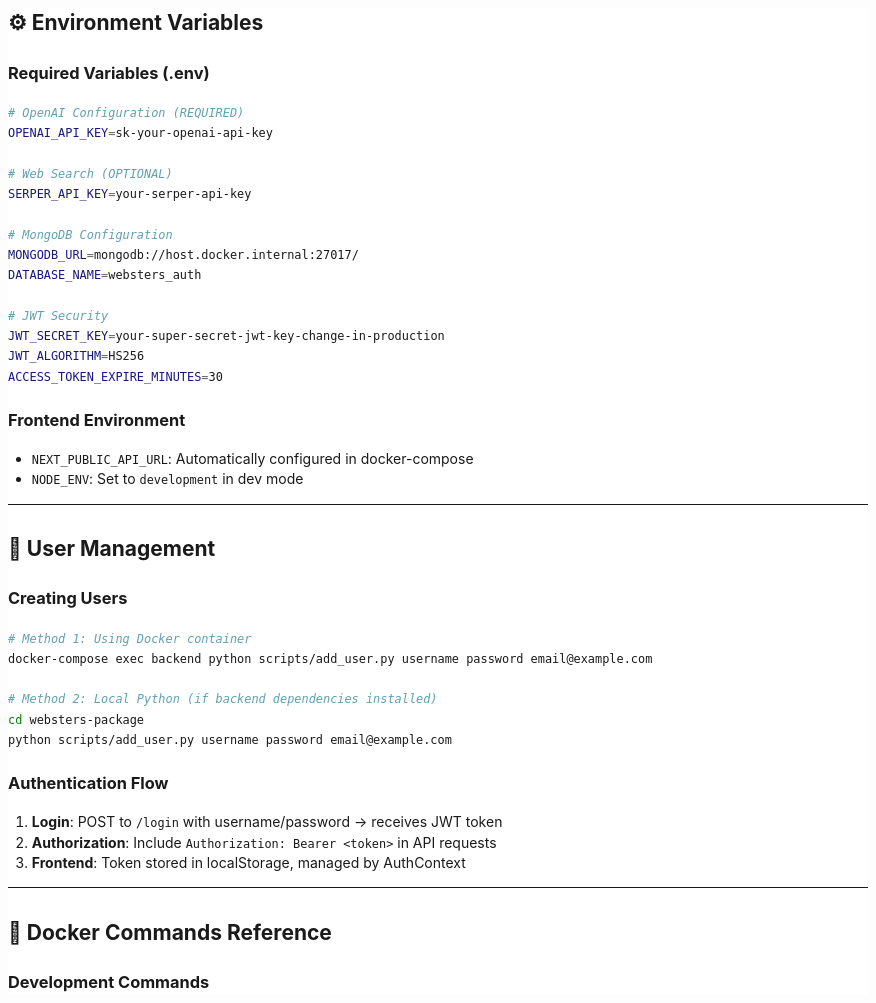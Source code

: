 
## ⚙️ Environment Variables

### Required Variables (.env)

```bash
# OpenAI Configuration (REQUIRED)
OPENAI_API_KEY=sk-your-openai-api-key

# Web Search (OPTIONAL)
SERPER_API_KEY=your-serper-api-key

# MongoDB Configuration
MONGODB_URL=mongodb://host.docker.internal:27017/
DATABASE_NAME=websters_auth

# JWT Security
JWT_SECRET_KEY=your-super-secret-jwt-key-change-in-production
JWT_ALGORITHM=HS256
ACCESS_TOKEN_EXPIRE_MINUTES=30
```

### Frontend Environment
- `NEXT_PUBLIC_API_URL`: Automatically configured in docker-compose
- `NODE_ENV`: Set to `development` in dev mode

---

## 👥 User Management

### Creating Users

```bash
# Method 1: Using Docker container
docker-compose exec backend python scripts/add_user.py username password email@example.com

# Method 2: Local Python (if backend dependencies installed)
cd websters-package
python scripts/add_user.py username password email@example.com
```

### Authentication Flow
1. **Login**: POST to `/login` with username/password → receives JWT token
2. **Authorization**: Include `Authorization: Bearer <token>` in API requests
3. **Frontend**: Token stored in localStorage, managed by AuthContext

---

## 🐳 Docker Commands Reference

### Development Commands
